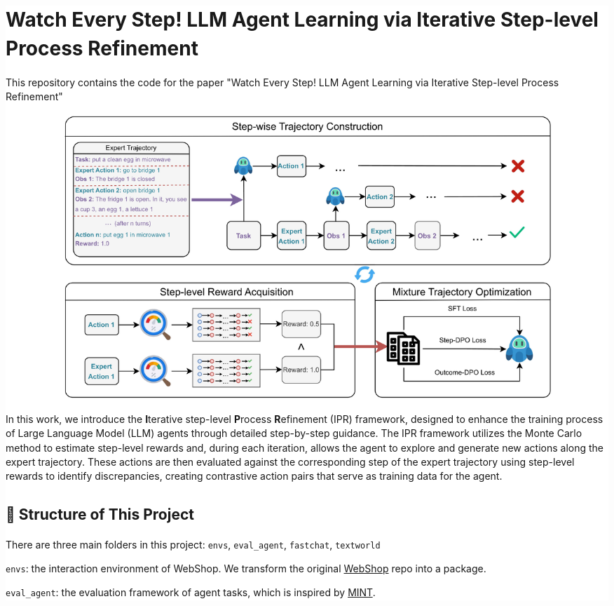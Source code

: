 # Watch Every Step! LLM Agent Learning via Iterative Step-level Process Refinement

This repository contains the code for the paper "Watch Every Step! LLM Agent Learning via Iterative Step-level Process Refinement"

<p align="center">
<img src=assets/main.png width=700/>
</p>

In this work, we introduce the **I**terative step-level **P**rocess **R**efinement (IPR) framework, designed to enhance the training process of Large Language Model (LLM) agents through detailed step-by-step guidance. The IPR framework utilizes the Monte Carlo method to estimate step-level rewards and, during each iteration, allows the agent to explore and generate new actions along the expert trajectory. These actions are then evaluated against the corresponding step of the expert trajectory using step-level rewards to identify discrepancies, creating contrastive action pairs that serve as training data for the agent.

## 🧩 Structure of This Project
There are three main folders in this project: `envs`, `eval_agent`, `fastchat`, `textworld`

`envs`: the interaction environment of WebShop. We transform the original [WebShop](https://github.com/princeton-nlp/WebShop) repo into a package.

`eval_agent`: the evaluation framework of agent tasks, which is inspired by [MINT](https://github.com/xingyaoww/mint-bench).

